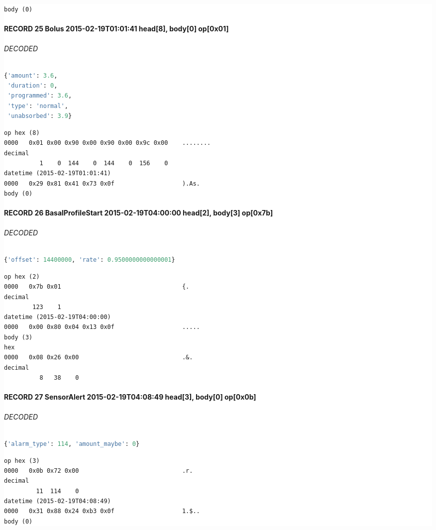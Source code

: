     body (0)

#### RECORD 25 Bolus 2015-02-19T01:01:41 head[8], body[0] op[0x01]
###### DECODED
```python
{'amount': 3.6,
 'duration': 0,
 'programmed': 3.6,
 'type': 'normal',
 'unabsorbed': 3.9}
```
    op hex (8)
    0000   0x01 0x00 0x90 0x00 0x90 0x00 0x9c 0x00    ........
    decimal
              1    0  144    0  144    0  156    0
    datetime (2015-02-19T01:01:41)
    0000   0x29 0x81 0x41 0x73 0x0f                   ).As.
    body (0)

#### RECORD 26 BasalProfileStart 2015-02-19T04:00:00 head[2], body[3] op[0x7b]
###### DECODED
```python
{'offset': 14400000, 'rate': 0.9500000000000001}
```
    op hex (2)
    0000   0x7b 0x01                                  {.
    decimal
            123    1
    datetime (2015-02-19T04:00:00)
    0000   0x00 0x80 0x04 0x13 0x0f                   .....
    body (3)
    hex
    0000   0x08 0x26 0x00                             .&.
    decimal
              8   38    0

#### RECORD 27 SensorAlert 2015-02-19T04:08:49 head[3], body[0] op[0x0b]
###### DECODED
```python
{'alarm_type': 114, 'amount_maybe': 0}
```
    op hex (3)
    0000   0x0b 0x72 0x00                             .r.
    decimal
             11  114    0
    datetime (2015-02-19T04:08:49)
    0000   0x31 0x88 0x24 0xb3 0x0f                   1.$..
    body (0)
